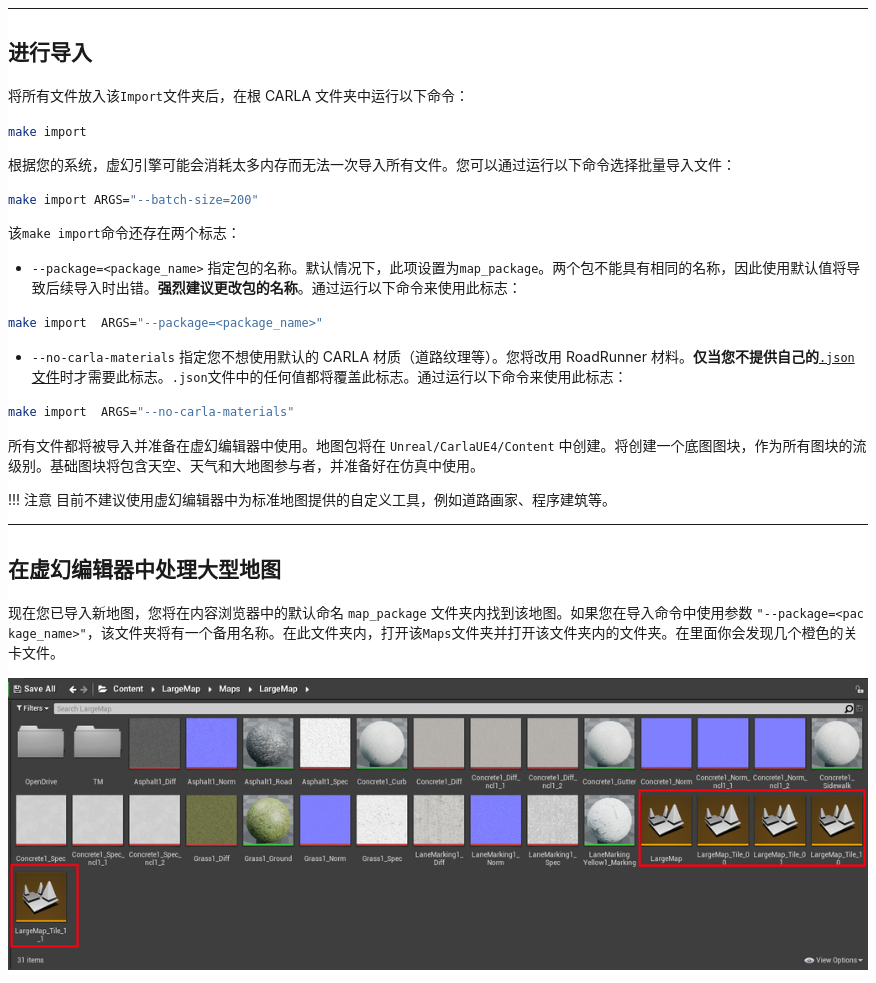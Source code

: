 
---

## 进行导入

将所有文件放入该`Import`文件夹后，在根 CARLA 文件夹中运行以下命令：

```sh
make import
```

根据您的系统，虚幻引擎可能会消耗太多内存而无法一次导入所有文件。您可以通过运行以下命令选择批量导入文件：

```sh
make import ARGS="--batch-size=200"
```

该`make import`命令还存在两个标志：

- `--package=<package_name>` 指定包的名称。默认情况下，此项设置为`map_package`。两个包不能具有相同的名称，因此使用默认值将导致后续导入时出错。__强烈建议更改包的名称__。通过运行以下命令来使用此标志：

```sh
make import  ARGS="--package=<package_name>"
```

- `--no-carla-materials` 指定您不想使用默认的 CARLA 材质（道路纹理等）。您将改用 RoadRunner 材料。__仅当您不提供自己的__[`.json` 文件](tuto_M_manual_map_package.md)时才需要此标志。`.json`文件中的任何值都将覆盖此标志。通过运行以下命令来使用此标志：

```sh
make import  ARGS="--no-carla-materials"
```

所有文件都将被导入并准备在虚幻编辑器中使用。地图包将在  `Unreal/CarlaUE4/Content` 中创建。将创建一个底图图块<mapName>，作为所有图块的流级别。基础图块将包含天空、天气和大地图参与者，并准备好在仿真中使用。

!!! 注意
    目前不建议使用虚幻编辑器中为标准地图提供的自定义工具，例如道路画家、程序建筑等。

---


## 在虚幻编辑器中处理大型地图

现在您已导入新地图，您将在内容浏览器中的默认命名 `map_package` 文件夹内找到该地图。如果您在导入命令中使用参数 `"--package=<package_name>"`，该文件夹将有一个备用名称。在此文件夹内，打开该`Maps`文件夹并打开该文件夹内的文件夹。在里面你会发现几个橙色的关卡文件。

![export_large_map_fbx](img/tuto_content_authoring_maps/tiles_content_browser.png)
